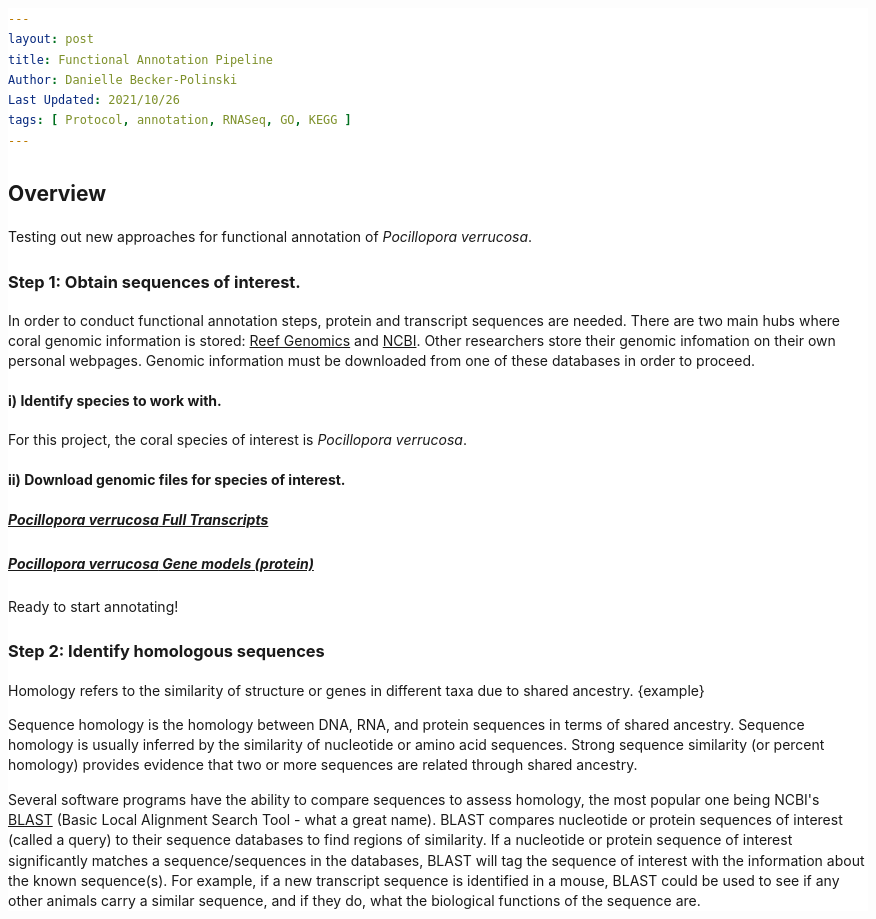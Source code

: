 ```yaml
---
layout: post
title: Functional Annotation Pipeline
Author: Danielle Becker-Polinski
Last Updated: 2021/10/26
tags: [ Protocol, annotation, RNASeq, GO, KEGG ]
---
```



## Overview

Testing out new approaches for functional annotation of  *Pocillopora verrucosa*. 


### Step 1: Obtain sequences of interest.

In order to conduct functional annotation steps, protein and transcript sequences are needed. There are two main hubs where coral genomic information is stored: [Reef Genomics](http://reefgenomics.org) and [NCBI](https://www.ncbi.nlm.nih.gov). Other researchers store their genomic infomation on their own personal webpages. Genomic information must be downloaded from one of these databases in order to proceed.

#### i) Identify species to work with.

For this project, the coral species of interest is *Pocillopora verrucosa*.

#### ii) Download genomic files for species of interest.

##### [*Pocillopora verrucosa* Full Transcripts ](http://pver.reefgenomics.org/download/)

##### [*Pocillopora verrucosa* Gene models (protein)](http://pver.reefgenomics.org/download/)

Ready to start annotating!

### Step 2: Identify homologous sequences

Homology refers to the similarity of structure or genes in different taxa due to shared ancestry. {example}

Sequence homology is the homology between DNA, RNA, and protein sequences in terms of shared ancestry. Sequence homology is usually inferred by the similarity of nucleotide or amino acid sequences. Strong sequence similarity (or percent homology) provides evidence that two or more sequences are related through shared ancestry.

Several software programs have the ability to compare sequences to assess homology, the most popular one being NCBI's [BLAST](https://blast.ncbi.nlm.nih.gov/Blast.cgi) (Basic Local Alignment Search Tool - what a great name). BLAST compares nucleotide or protein sequences of interest (called a query) to their sequence databases to find regions of similarity. If a nucleotide or protein sequence of interest significantly matches a sequence/sequences in the databases, BLAST will tag the sequence of interest with the information about the known sequence(s). For example, if a new transcript sequence is identified in a mouse, BLAST could be used to see if any other animals carry a similar sequence, and if they do, what the biological functions of the sequence are.

